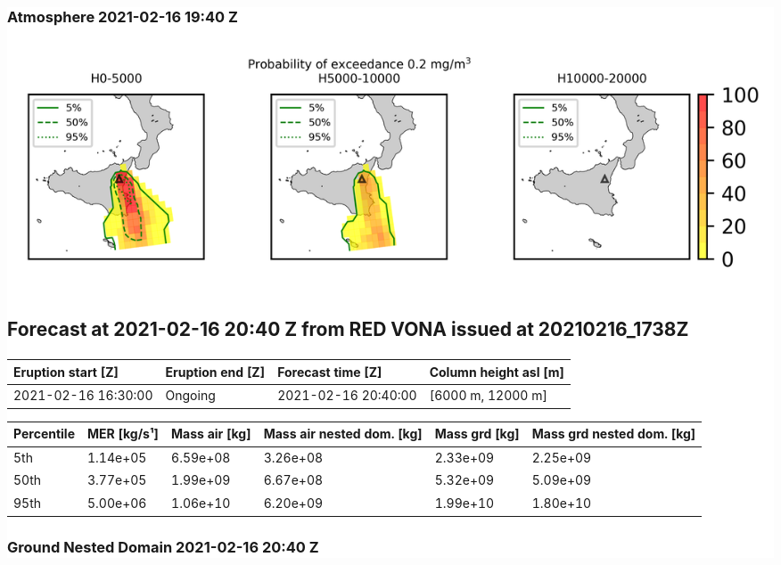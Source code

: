 
### Atmosphere 2021-02-16 19:40 Z
  
![](./figures/probability_air_2021_02_16_1940_grid_2_conclev_1_8.png)
## Forecast at 2021-02-16 20:40 Z from RED VONA issued at 20210216_1738Z
  

|Eruption start [Z]|Eruption end [Z]|Forecast time [Z]|Column height asl [m]|
| :--- | :--- | :--- | :--- |
|2021-02-16 16:30:00|Ongoing|2021-02-16 20:40:00|[6000 m, 12000 m]|
  
  

|Percentile|MER [kg/s¹]|Mass air [kg]|Mass air nested dom. [kg]|Mass grd [kg]|Mass grd nested dom. [kg]|
| :--- | :--- | :--- | :--- | :--- | :--- |
|5th|1.14e+05|6.59e+08|3.26e+08|2.33e+09|2.25e+09|
|50th|3.77e+05|1.99e+09|6.67e+08|5.32e+09|5.09e+09|
|95th|5.00e+06|1.06e+10|6.20e+09|1.99e+10|1.80e+10|
  

### Ground Nested Domain 2021-02-16 20:40 Z
  